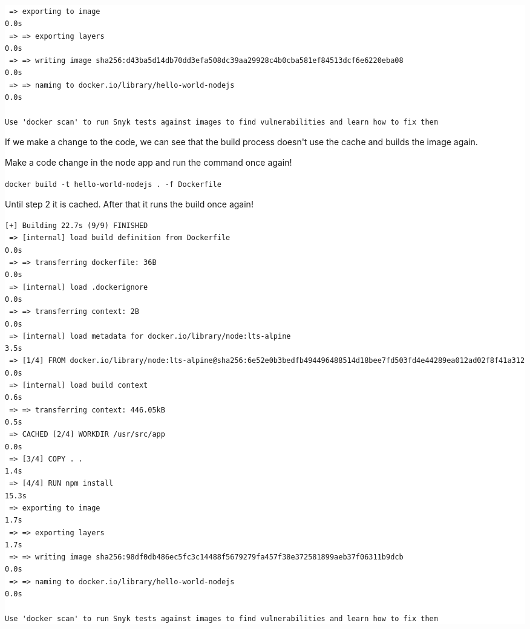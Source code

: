 ```
 => exporting to image                                                                                                                      0.0s
 => => exporting layers                                                                                                                     0.0s
 => => writing image sha256:d43ba5d14db70dd3efa508dc39aa29928c4b0cba581ef84513dcf6e6220eba08                                                0.0s
 => => naming to docker.io/library/hello-world-nodejs                                                                                       0.0s

Use 'docker scan' to run Snyk tests against images to find vulnerabilities and learn how to fix them
```

If we make a change to the code, we can see that the build process doesn't use the cache and builds the image again.

Make a code change in the node app and run the command once again!

`docker build -t hello-world-nodejs . -f Dockerfile`

Until step 2 it is cached. After that it runs the build once again!

```
[+] Building 22.7s (9/9) FINISHED                                                                                                                                                                     
 => [internal] load build definition from Dockerfile                                                                                                                                             0.0s
 => => transferring dockerfile: 36B                                                                                                                                                              0.0s
 => [internal] load .dockerignore                                                                                                                                                                0.0s
 => => transferring context: 2B                                                                                                                                                                  0.0s
 => [internal] load metadata for docker.io/library/node:lts-alpine                                                                                                                               3.5s
 => [1/4] FROM docker.io/library/node:lts-alpine@sha256:6e52e0b3bedfb494496488514d18bee7fd503fd4e44289ea012ad02f8f41a312                                                                         0.0s
 => [internal] load build context                                                                                                                                                                0.6s
 => => transferring context: 446.05kB                                                                                                                                                            0.5s
 => CACHED [2/4] WORKDIR /usr/src/app                                                                                                                                                            0.0s
 => [3/4] COPY . .                                                                                                                                                                               1.4s
 => [4/4] RUN npm install                                                                                                                                                                       15.3s
 => exporting to image                                                                                                                                                                           1.7s
 => => exporting layers                                                                                                                                                                          1.7s
 => => writing image sha256:98df0db486ec5fc3c14488f5679279fa457f38e372581899aeb37f06311b9dcb                                                                                                     0.0s 
 => => naming to docker.io/library/hello-world-nodejs                                                                                                                                            0.0s 
                                                                                                                                                                                                      
Use 'docker scan' to run Snyk tests against images to find vulnerabilities and learn how to fix them

```
